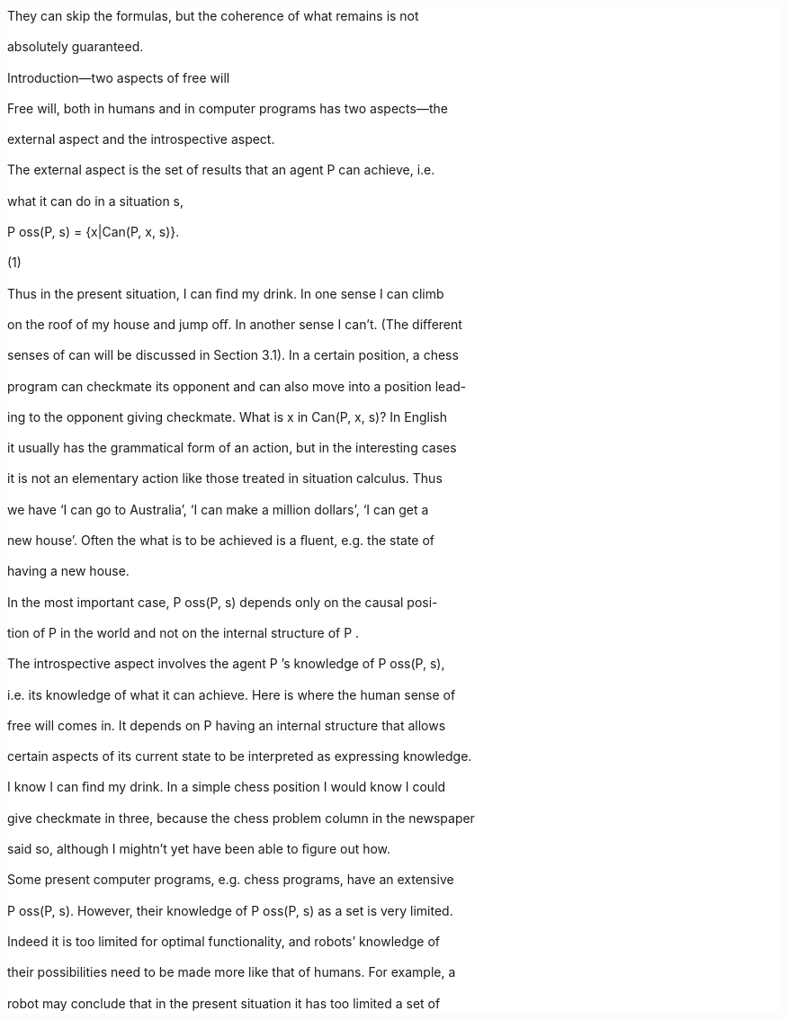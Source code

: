 They can skip the formulas, but the coherence of what remains is not

absolutely guaranteed.

Introduction—two aspects of free will

Free will, both in humans and in computer programs has two aspects—the

external aspect and the introspective aspect.

The external aspect is the set of results that an agent P can achieve, i.e.

what it can do in a situation s,

P oss(P, s) = {x|Can(P, x, s)}.

(1)

Thus in the present situation, I can ﬁnd my drink. In one sense I can climb

on the roof of my house and jump oﬀ. In another sense I can’t. (The diﬀerent

senses of can will be discussed in Section 3.1). In a certain position, a chess

program can checkmate its opponent and can also move into a position lead-

ing to the opponent giving checkmate. What is x in Can(P, x, s)? In English

it usually has the grammatical form of an action, but in the interesting cases

it is not an elementary action like those treated in situation calculus. Thus

we have ‘I can go to Australia’, ‘I can make a million dollars’, ‘I can get a

new house’. Often the what is to be achieved is a ﬂuent, e.g. the state of

having a new house.

In the most important case, P oss(P, s) depends only on the causal posi-

tion of P in the world and not on the internal structure of P .

The introspective aspect involves the agent P ’s knowledge of P oss(P, s),

i.e. its knowledge of what it can achieve. Here is where the human sense of

free will comes in. It depends on P having an internal structure that allows

certain aspects of its current state to be interpreted as expressing knowledge.

I know I can ﬁnd my drink. In a simple chess position I would know I could

give checkmate in three, because the chess problem column in the newspaper

said so, although I mightn’t yet have been able to ﬁgure out how.

Some present computer programs, e.g. chess programs, have an extensive

P oss(P, s). However, their knowledge of P oss(P, s) as a set is very limited.

Indeed it is too limited for optimal functionality, and robots’ knowledge of

their possibilities need to be made more like that of humans. For example, a

robot may conclude that in the present situation it has too limited a set of

